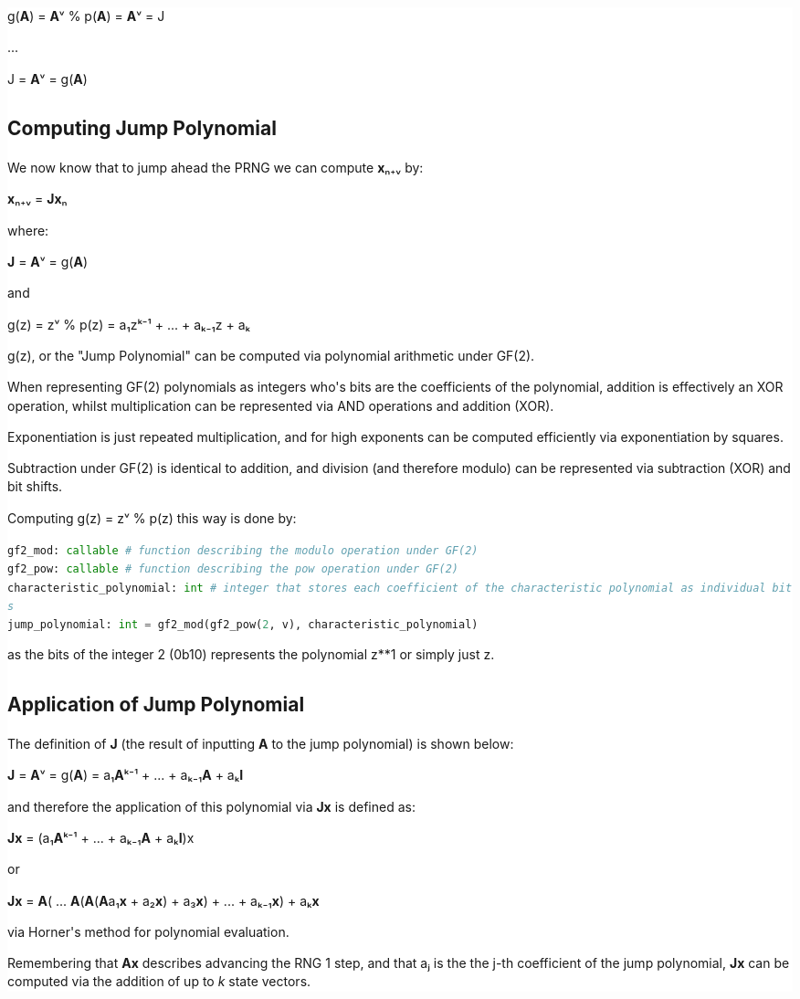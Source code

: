 g(**A**) = **A**ᵛ % p(**A**) = **A**ᵛ = J

...

J = **A**ᵛ = g(**A**)

## Computing Jump Polynomial

We now know that to jump ahead the PRNG we can compute **x**ₙ₊ᵥ by:

**x**ₙ₊ᵥ = **Jx**ₙ

where:

**J** = **A**ᵛ = g(**A**)

and

g(z) = zᵛ % p(z) = a₁zᵏ⁻¹ + ... + aₖ₋₁z + aₖ

g(z), or the "Jump Polynomial" can be computed via polynomial arithmetic under GF(2).

When representing GF(2) polynomials as integers who's bits are the coefficients of the polynomial, addition is effectively an XOR operation, whilst multiplication can be represented via AND operations and addition (XOR).

Exponentiation is just repeated multiplication, and for high exponents can be computed efficiently via exponentiation by squares.

Subtraction under GF(2) is identical to addition, and division (and therefore modulo) can be represented via subtraction (XOR) and bit shifts.

Computing g(z) = zᵛ % p(z) this way is done by:

```python
gf2_mod: callable # function describing the modulo operation under GF(2)
gf2_pow: callable # function describing the pow operation under GF(2)
characteristic_polynomial: int # integer that stores each coefficient of the characteristic polynomial as individual bits
jump_polynomial: int = gf2_mod(gf2_pow(2, v), characteristic_polynomial)
```

as the bits of the integer 2 (0b10) represents the polynomial z**1 or simply just z.

## Application of Jump Polynomial

The definition of **J** (the result of inputting **A** to the jump polynomial) is shown below:

**J** = **A**ᵛ = g(**A**) = a₁**A**ᵏ⁻¹ + ... + aₖ₋₁**A** + aₖ**I**

and therefore the application of this polynomial via **Jx** is defined as:

**Jx** = (a₁**A**ᵏ⁻¹ + ... + aₖ₋₁**A** + aₖ**I**)x

or

**Jx** = **A**( ... **A**(**A**(**A**a₁**x** + a₂**x**) + a₃**x**) + ... + aₖ₋₁**x**) + aₖ**x**

via Horner's method for polynomial evaluation.

Remembering that **Ax** describes advancing the RNG 1 step, and that aⱼ is the the j-th coefficient of the jump polynomial, **Jx** can be computed via the addition of up to *k* state vectors.
